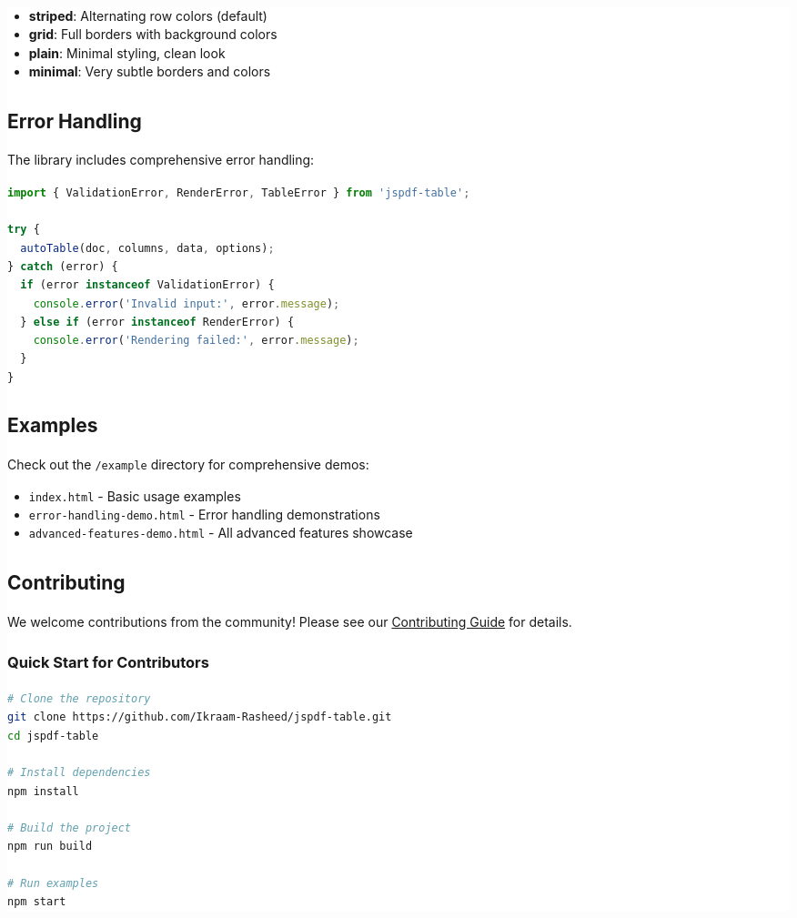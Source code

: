 - **striped**: Alternating row colors (default)
- **grid**: Full borders with background colors
- **plain**: Minimal styling, clean look
- **minimal**: Very subtle borders and colors

## Error Handling

The library includes comprehensive error handling:

```javascript
import { ValidationError, RenderError, TableError } from 'jspdf-table';

try {
  autoTable(doc, columns, data, options);
} catch (error) {
  if (error instanceof ValidationError) {
    console.error('Invalid input:', error.message);
  } else if (error instanceof RenderError) {
    console.error('Rendering failed:', error.message);
  }
}
```

## Examples

Check out the `/example` directory for comprehensive demos:

- `index.html` - Basic usage examples
- `error-handling-demo.html` - Error handling demonstrations
- `advanced-features-demo.html` - All advanced features showcase

## Contributing

We welcome contributions from the community! Please see our [Contributing Guide](CONTRIBUTING.md) for details.

### Quick Start for Contributors

```bash
# Clone the repository
git clone https://github.com/Ikraam-Rasheed/jspdf-table.git
cd jspdf-table

# Install dependencies
npm install

# Build the project
npm run build

# Run examples
npm start
```
